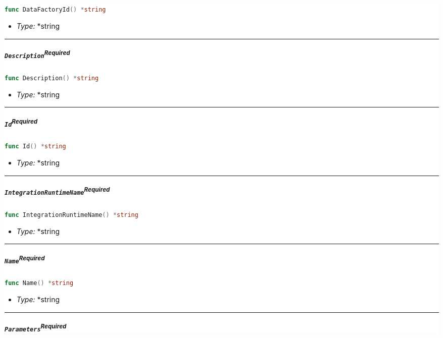 ```go
func DataFactoryId() *string
```

- *Type:* *string

---

##### `Description`<sup>Required</sup> <a name="Description" id="@cdktf/provider-azurerm.dataFactoryLinkedServiceSnowflake.DataFactoryLinkedServiceSnowflake.property.description"></a>

```go
func Description() *string
```

- *Type:* *string

---

##### `Id`<sup>Required</sup> <a name="Id" id="@cdktf/provider-azurerm.dataFactoryLinkedServiceSnowflake.DataFactoryLinkedServiceSnowflake.property.id"></a>

```go
func Id() *string
```

- *Type:* *string

---

##### `IntegrationRuntimeName`<sup>Required</sup> <a name="IntegrationRuntimeName" id="@cdktf/provider-azurerm.dataFactoryLinkedServiceSnowflake.DataFactoryLinkedServiceSnowflake.property.integrationRuntimeName"></a>

```go
func IntegrationRuntimeName() *string
```

- *Type:* *string

---

##### `Name`<sup>Required</sup> <a name="Name" id="@cdktf/provider-azurerm.dataFactoryLinkedServiceSnowflake.DataFactoryLinkedServiceSnowflake.property.name"></a>

```go
func Name() *string
```

- *Type:* *string

---

##### `Parameters`<sup>Required</sup> <a name="Parameters" id="@cdktf/provider-azurerm.dataFactoryLinkedServiceSnowflake.DataFactoryLinkedServiceSnowflake.property.parameters"></a>
